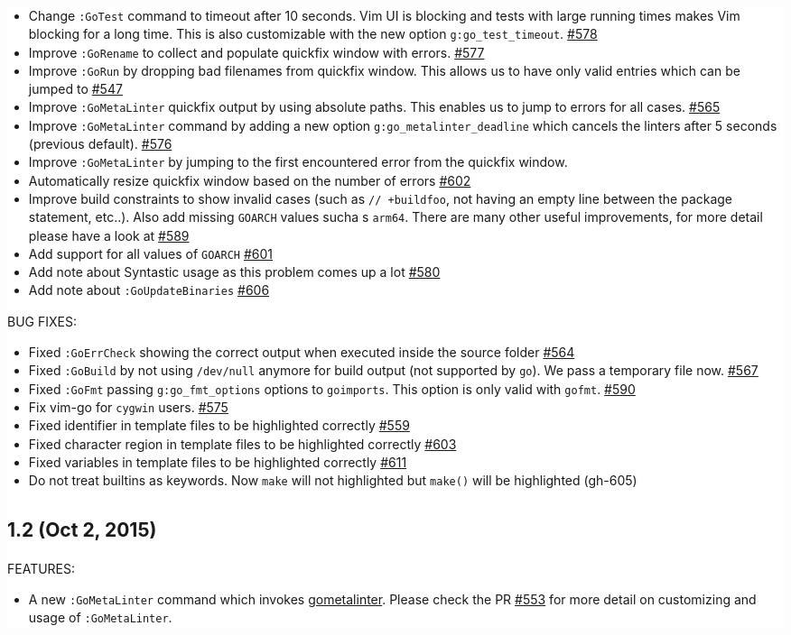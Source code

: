 * Change `:GoTest` command to timeout after 10 seconds. Vim UI is blocking and
  tests with large running times makes Vim blocking for a long time. This is
  also customizable with the new option `g:go_test_timeout`. [#578](https://github.com/fatih/vim-go/pull/578)
* Improve `:GoRename` to collect and populate quickfix window with errors.
  [#577](https://github.com/fatih/vim-go/pull/577)
* Improve `:GoRun` by dropping bad filenames from quickfix window. This allows
  us to have only valid entries which can be jumped to [#547](https://github.com/fatih/vim-go/pull/547)
* Improve `:GoMetaLinter` quickfix output by using absolute paths. This enables
  us to jump to errors for all cases. [#565](https://github.com/fatih/vim-go/pull/565)
* Improve `:GoMetaLinter` command by adding a new option
  `g:go_metalinter_deadline` which cancels the linters after 5 seconds
  (previous default).  [#576](https://github.com/fatih/vim-go/pull/576)
* Improve `:GoMetaLinter` by jumping to the first encountered error from the quickfix window.
* Automatically resize quickfix window based on the number of errors [#602](https://github.com/fatih/vim-go/pull/602)
* Improve build constraints to show invalid cases (such as `// +buildfoo`, not
  having an empty line between the package statement, etc..). Also add missing
  `GOARCH` values sucha s `arm64`. There are many other useful improvements,
  for more detail please have a look at
  [#589](https://github.com/fatih/vim-go/pull/589)
* Add support for all values of `GOARCH` [#601](https://github.com/fatih/vim-go/pull/601)
* Add note about Syntastic usage as this problem comes up a lot [#580](https://github.com/fatih/vim-go/pull/580)
* Add note about `:GoUpdateBinaries` [#606](https://github.com/fatih/vim-go/pull/606)

BUG FIXES:

* Fixed `:GoErrCheck` showing the correct output when executed inside the source folder [#564](https://github.com/fatih/vim-go/pull/564)
* Fixed `:GoBuild` by not using `/dev/null` anymore for build output (not
  supported by `go`). We pass a temporary file now. [#567](https://github.com/fatih/vim-go/pull/567)
* Fixed `:GoFmt` passing `g:go_fmt_options` options to `goimports`. This option
  is only valid with `gofmt`. [#590](https://github.com/fatih/vim-go/pull/590)
* Fix vim-go for `cygwin` users. [#575](https://github.com/fatih/vim-go/pull/575)
* Fixed identifier in template files to be highlighted correctly [#559](https://github.com/fatih/vim-go/pull/559)
* Fixed character region in template files to be highlighted correctly [#603](https://github.com/fatih/vim-go/pull/603)
* Fixed variables in template files to be highlighted correctly [#611](https://github.com/fatih/vim-go/pull/611)
* Do not treat builtins as keywords. Now `make` will not highlighted but
  `make()` will be highlighted (gh-605)

## 1.2 (Oct 2, 2015)

FEATURES:

* A new `:GoMetaLinter` command which invokes [gometalinter](https://github.com/alecthomas/gometalinter). Please check the PR [#553](https://github.com/fatih/vim-go/pull/553) for more detail on customizing and usage of `:GoMetaLinter`.
